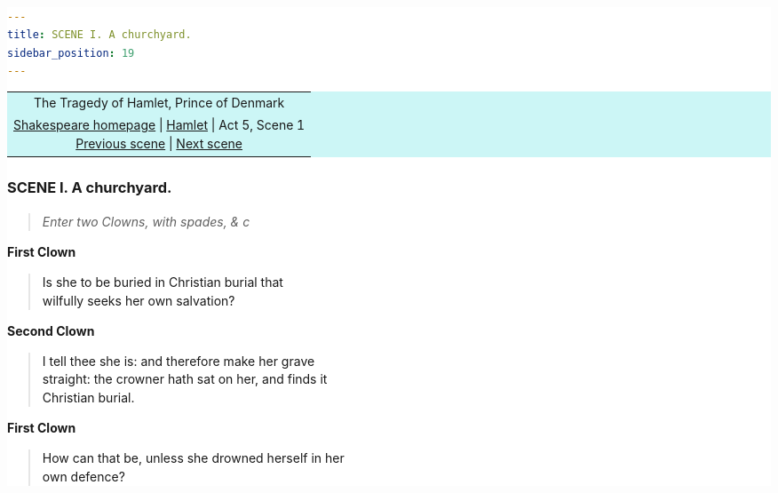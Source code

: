 ```yaml
---
title: SCENE I. A churchyard. 
sidebar_position: 19
---
```

<div dangerouslySetInnerHTML={{__html: `<div><!DOCTYPE HTML PUBLIC "-//W3C//DTD HTML 4.0 Transitional//EN"
 "http://www.w3.org/TR/REC-html40/loose.dtd">
 <html>
 <head>
 <title>SCENE I. A churchyard.
 </title>
 <meta http-equiv="Content-Type" content="text/html; charset=iso-8859-1">
 <LINK rel="stylesheet" type="text/css" media="screen"
       href="/shake.css">
 </HEAD>
 <body bgcolor="#ffffff" text="#000000">

<table width="100%" bgcolor="#CCF6F6">
<tr><td class="play" align="center">The Tragedy of Hamlet, Prince of Denmark
<tr><td class="nav" align="center">
      <a href="/Shakespeare">Shakespeare homepage</A> 
    | <A href="/Shakespeare/hamlet/">Hamlet</A> 
    | Act 5, Scene 1
   <br>
      <a href="hamlet.4.7.html">Previous scene</A>
    | <a href="hamlet.5.2.html">Next scene</A>
</table>

<H3>SCENE I. A churchyard.</h3>

<p><blockquote>
<i>Enter two Clowns, with spades,  & c</i>
</blockquote>

<A NAME=speech1><b>First Clown</b></a>
<blockquote>
<A NAME=1>Is she to be buried in Christian burial that</A><br>
<A NAME=2>wilfully seeks her own salvation?</A><br>
</blockquote>

<A NAME=speech2><b>Second Clown</b></a>
<blockquote>
<A NAME=3>I tell thee she is: and therefore make her grave</A><br>
<A NAME=4>straight: the crowner hath sat on her, and finds it</A><br>
<A NAME=5>Christian burial.</A><br>
</blockquote>

<A NAME=speech3><b>First Clown</b></a>
<blockquote>
<A NAME=6>How can that be, unless she drowned herself in her</A><br>
<A NAME=7>own defence?</A><br>
</blockquote>
